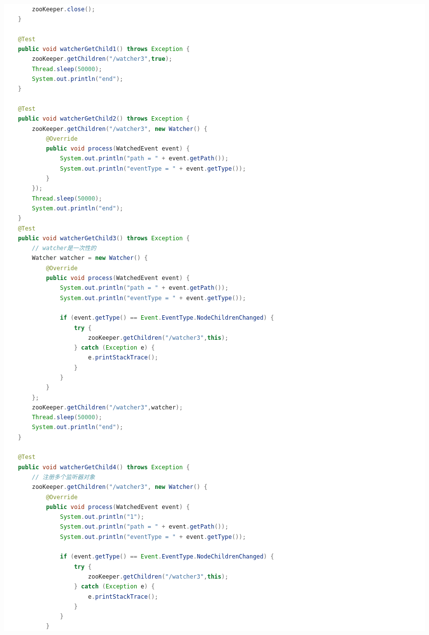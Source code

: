 ```java
        zooKeeper.close();
    }

    @Test
    public void watcherGetChild1() throws Exception {
        zooKeeper.getChildren("/watcher3",true);
        Thread.sleep(50000);
        System.out.println("end");
    }

    @Test
    public void watcherGetChild2() throws Exception {
        zooKeeper.getChildren("/watcher3", new Watcher() {
            @Override
            public void process(WatchedEvent event) {
                System.out.println("path = " + event.getPath());
                System.out.println("eventType = " + event.getType());
            }
        });
        Thread.sleep(50000);
        System.out.println("end");
    }
    @Test
    public void watcherGetChild3() throws Exception {
        // watcher是一次性的
        Watcher watcher = new Watcher() {
            @Override
            public void process(WatchedEvent event) {
                System.out.println("path = " + event.getPath());
                System.out.println("eventType = " + event.getType());

                if (event.getType() == Event.EventType.NodeChildrenChanged) {
                    try {
                        zooKeeper.getChildren("/watcher3",this);
                    } catch (Exception e) {
                        e.printStackTrace();
                    }
                }
            }
        };
        zooKeeper.getChildren("/watcher3",watcher);
        Thread.sleep(50000);
        System.out.println("end");
    }

    @Test
    public void watcherGetChild4() throws Exception {
        // 注册多个监听器对象
        zooKeeper.getChildren("/watcher3", new Watcher() {
            @Override
            public void process(WatchedEvent event) {
                System.out.println("1");
                System.out.println("path = " + event.getPath());
                System.out.println("eventType = " + event.getType());

                if (event.getType() == Event.EventType.NodeChildrenChanged) {
                    try {
                        zooKeeper.getChildren("/watcher3",this);
                    } catch (Exception e) {
                        e.printStackTrace();
                    }
                }
            }
```